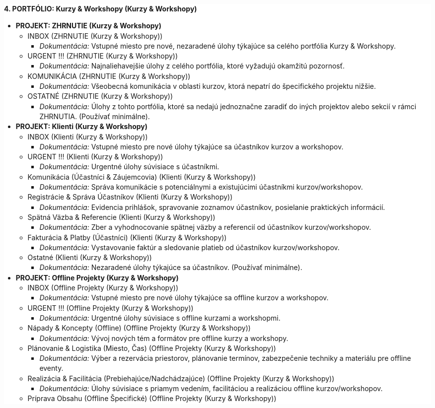 **4.  PORTFÓLIO: Kurzy & Workshopy (Kurzy & Workshopy)**

- **PROJEKT: ZHRNUTIE (Kurzy & Workshopy)**
    - INBOX (ZHRNUTIE (Kurzy & Workshopy))
        - *Dokumentácia:* Vstupné miesto pre nové, nezaradené úlohy týkajúce sa celého portfólia Kurzy & Workshopy.
    - URGENT !!! (ZHRNUTIE (Kurzy & Workshopy))
        - *Dokumentácia:* Najnaliehavejšie úlohy z celého portfólia, ktoré vyžadujú okamžitú pozornosť.
    - KOMUNIKÁCIA (ZHRNUTIE (Kurzy & Workshopy))
        - *Dokumentácia:* Všeobecná komunikácia v oblasti kurzov, ktorá nepatrí do špecifického projektu nižšie.
    - OSTATNÉ (ZHRNUTIE (Kurzy & Workshopy))
        - *Dokumentácia:* Úlohy z tohto portfólia, ktoré sa nedajú jednoznačne zaradiť do iných projektov alebo sekcií v rámci ZHRNUTIA. (Používať minimálne).
- **PROJEKT: Klienti (Kurzy & Workshopy)**
    - INBOX (Klienti (Kurzy & Workshopy))
        - *Dokumentácia:* Vstupné miesto pre nové úlohy týkajúce sa účastníkov kurzov a workshopov.
    - URGENT !!! (Klienti (Kurzy & Workshopy))
        - *Dokumentácia:* Urgentné úlohy súvisiace s účastníkmi.
    - Komunikácia (Účastníci & Záujemcovia) (Klienti (Kurzy & Workshopy))
        - *Dokumentácia:* Správa komunikácie s potenciálnymi a existujúcimi účastníkmi kurzov/workshopov.
    - Registrácie & Správa Účastníkov (Klienti (Kurzy & Workshopy))
        - *Dokumentácia:* Evidencia prihlášok, spravovanie zoznamov účastníkov, posielanie praktických informácií.
    - Spätná Väzba & Referencie (Klienti (Kurzy & Workshopy))
        - *Dokumentácia:* Zber a vyhodnocovanie spätnej väzby a referencií od účastníkov kurzov/workshopov.
    - Fakturácia & Platby (Účastníci) (Klienti (Kurzy & Workshopy))
        - *Dokumentácia:* Vystavovanie faktúr a sledovanie platieb od účastníkov kurzov/workshopov.
    - Ostatné (Klienti (Kurzy & Workshopy))
        - *Dokumentácia:* Nezaradené úlohy týkajúce sa účastníkov. (Používať minimálne).
- **PROJEKT: Offline Projekty (Kurzy & Workshopy)**
    - INBOX (Offline Projekty (Kurzy & Workshopy))
        - *Dokumentácia:* Vstupné miesto pre nové úlohy týkajúce sa offline kurzov a workshopov.
    - URGENT !!! (Offline Projekty (Kurzy & Workshopy))
        - *Dokumentácia:* Urgentné úlohy súvisiace s offline kurzami a workshopmi.
    - Nápady & Koncepty (Offline) (Offline Projekty (Kurzy & Workshopy))
        - *Dokumentácia:* Vývoj nových tém a formátov pre offline kurzy a workshopy.
    - Plánovanie & Logistika (Miesto, Čas) (Offline Projekty (Kurzy & Workshopy))
        - *Dokumentácia:* Výber a rezervácia priestorov, plánovanie termínov, zabezpečenie techniky a materiálu pre offline eventy.
    - Realizácia & Facilitácia (Prebiehajúce/Nadchádzajúce) (Offline Projekty (Kurzy & Workshopy))
        - *Dokumentácia:* Úlohy súvisiace s priamym vedením, facilitáciou a realizáciou offline kurzov/workshopov.
    - Príprava Obsahu (Offline Špecifické) (Offline Projekty (Kurzy & Workshopy))
